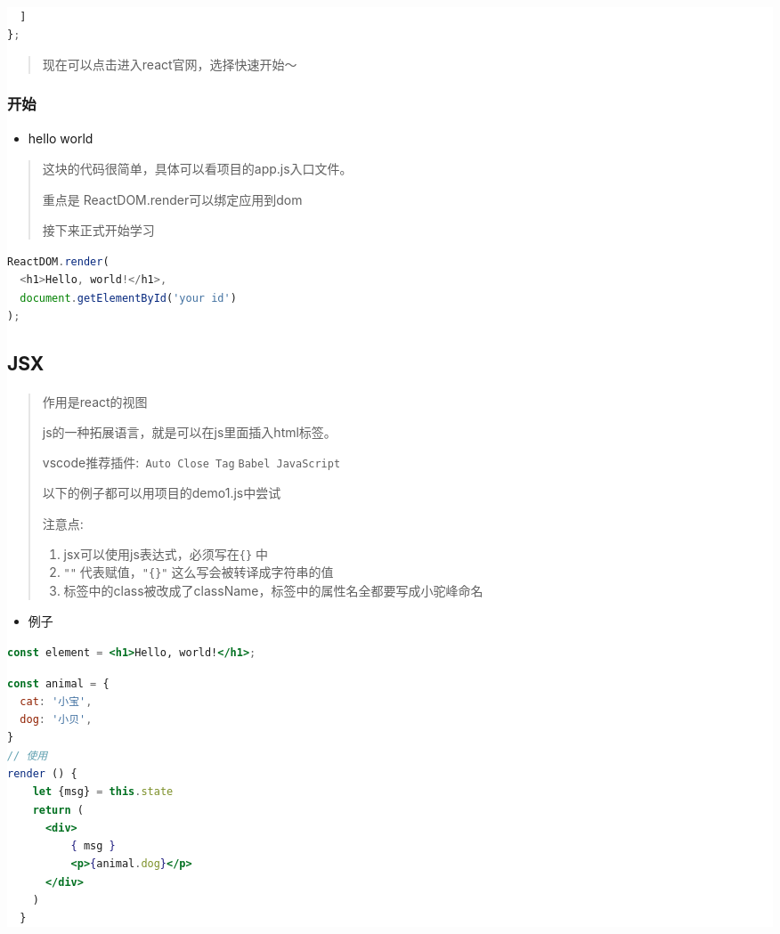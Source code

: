 ```js
  ]
};
```

> 现在可以点击进入react官网，选择快速开始～

### 开始

- hello world

> 这块的代码很简单，具体可以看项目的app.js入口文件。
>
> 重点是 ReactDOM.render可以绑定应用到dom
>
> 接下来正式开始学习

```js
ReactDOM.render(
  <h1>Hello, world!</h1>,
  document.getElementById('your id')
);
```

## JSX

> 作用是react的视图
>
> js的一种拓展语言，就是可以在js里面插入html标签。
>
> vscode推荐插件:` Auto Close Tag` `Babel JavaScript`
>
> 以下的例子都可以用项目的demo1.js中尝试
>
> 注意点: 
>
> 1. jsx可以使用js表达式，必须写在`{}` 中
> 2. `""` 代表赋值，`"{}"` 这么写会被转译成字符串的值
> 3. 标签中的class被改成了className，标签中的属性名全都要写成小驼峰命名

- 例子

```jsx
const element = <h1>Hello, world!</h1>;
```

```jsx
const animal = {
  cat: '小宝',
  dog: '小贝',
}
// 使用
render () {
    let {msg} = this.state
    return (
      <div>
          { msg }
          <p>{animal.dog}</p>
      </div>
    )
  }
```

